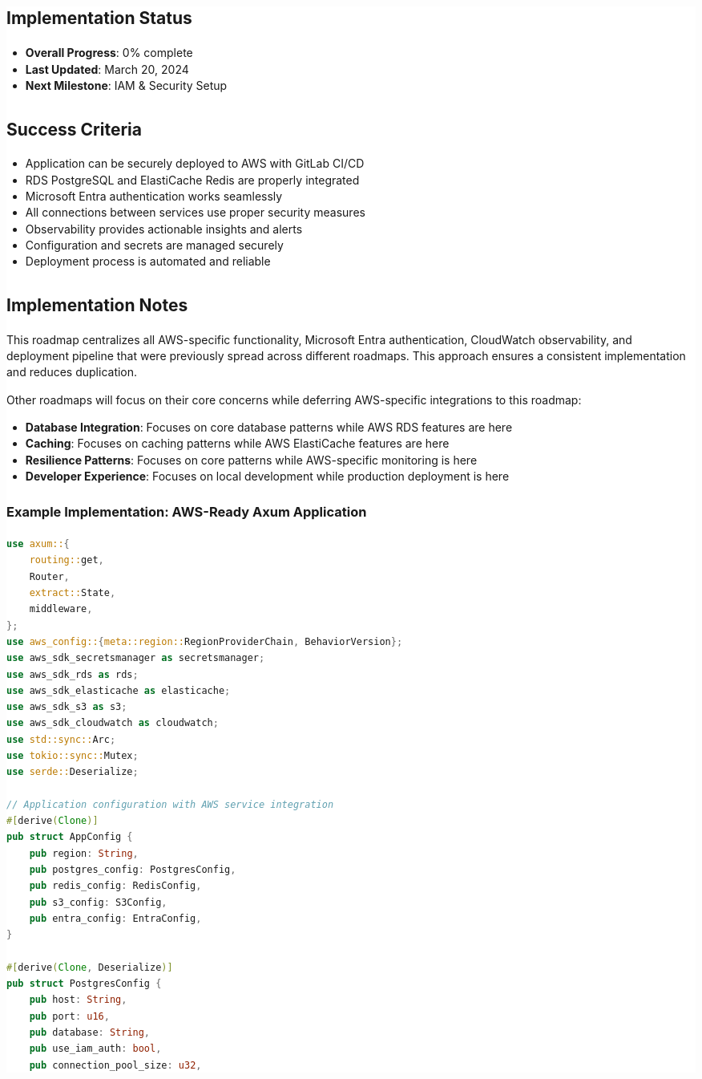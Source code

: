 ## Implementation Status
- **Overall Progress**: 0% complete
- **Last Updated**: March 20, 2024
- **Next Milestone**: IAM & Security Setup

## Success Criteria
- Application can be securely deployed to AWS with GitLab CI/CD
- RDS PostgreSQL and ElastiCache Redis are properly integrated
- Microsoft Entra authentication works seamlessly
- All connections between services use proper security measures
- Observability provides actionable insights and alerts
- Configuration and secrets are managed securely
- Deployment process is automated and reliable

## Implementation Notes
This roadmap centralizes all AWS-specific functionality, Microsoft Entra authentication, CloudWatch observability, and deployment pipeline that were previously spread across different roadmaps. This approach ensures a consistent implementation and reduces duplication.

Other roadmaps will focus on their core concerns while deferring AWS-specific integrations to this roadmap:
- **Database Integration**: Focuses on core database patterns while AWS RDS features are here
- **Caching**: Focuses on caching patterns while AWS ElastiCache features are here
- **Resilience Patterns**: Focuses on core patterns while AWS-specific monitoring is here
- **Developer Experience**: Focuses on local development while production deployment is here

### Example Implementation: AWS-Ready Axum Application

```rust
use axum::{
    routing::get,
    Router, 
    extract::State,
    middleware,
};
use aws_config::{meta::region::RegionProviderChain, BehaviorVersion};
use aws_sdk_secretsmanager as secretsmanager;
use aws_sdk_rds as rds;
use aws_sdk_elasticache as elasticache;
use aws_sdk_s3 as s3;
use aws_sdk_cloudwatch as cloudwatch;
use std::sync::Arc;
use tokio::sync::Mutex;
use serde::Deserialize;

// Application configuration with AWS service integration
#[derive(Clone)]
pub struct AppConfig {
    pub region: String,
    pub postgres_config: PostgresConfig,
    pub redis_config: RedisConfig,
    pub s3_config: S3Config,
    pub entra_config: EntraConfig,
}

#[derive(Clone, Deserialize)]
pub struct PostgresConfig {
    pub host: String,
    pub port: u16,
    pub database: String,
    pub use_iam_auth: bool,
    pub connection_pool_size: u32,
```